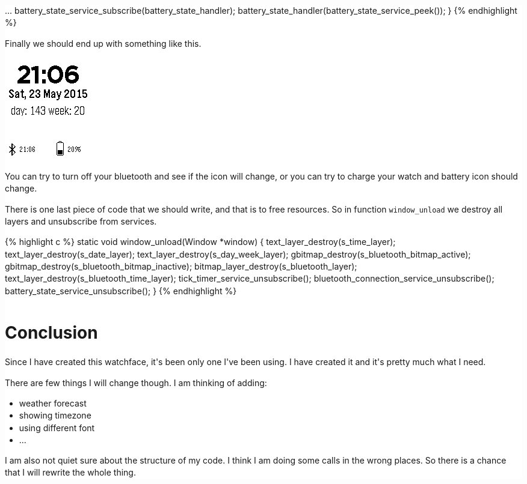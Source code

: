   ...
  battery_state_service_subscribe(battery_state_handler);
  battery_state_handler(battery_state_service_peek());
}
{% endhighlight %}

Finally we should end up with something like this.

![Pebble Watchface 4](/assets/pebble-watchface/screenshot4.png)

You can try to turn off your bluetooth and see if the icon will change, or you can try to charge your watch and battery icon should change.

There is one last piece of code that we should write, and that is to free resources. So in function `window_unload` we destroy all layers and unsubscribe from services.

{% highlight c %}
static void window_unload(Window *window) {
    text_layer_destroy(s_time_layer);
    text_layer_destroy(s_date_layer);
    text_layer_destroy(s_day_week_layer);
    gbitmap_destroy(s_bluetooth_bitmap_active);
    gbitmap_destroy(s_bluetooth_bitmap_inactive);
    bitmap_layer_destroy(s_bluetooth_layer);
    text_layer_destroy(s_bluetooth_time_layer);
    tick_timer_service_unsubscribe();
    bluetooth_connection_service_unsubscribe();
    battery_state_service_unsubscribe();
}
{% endhighlight %}

# Conclusion

Since I have created this watchface, it's been only one I've been using. I have created it and it's pretty much what I need.

There are few things I will change though. I am thinking of adding:

- weather forecast
- showing timezone
- using different font
- ...

I am also not quiet sure about the structure of my code. I think I am doing some calls in the wrong places. So there is a chance that I will rewrite the whole thing.
